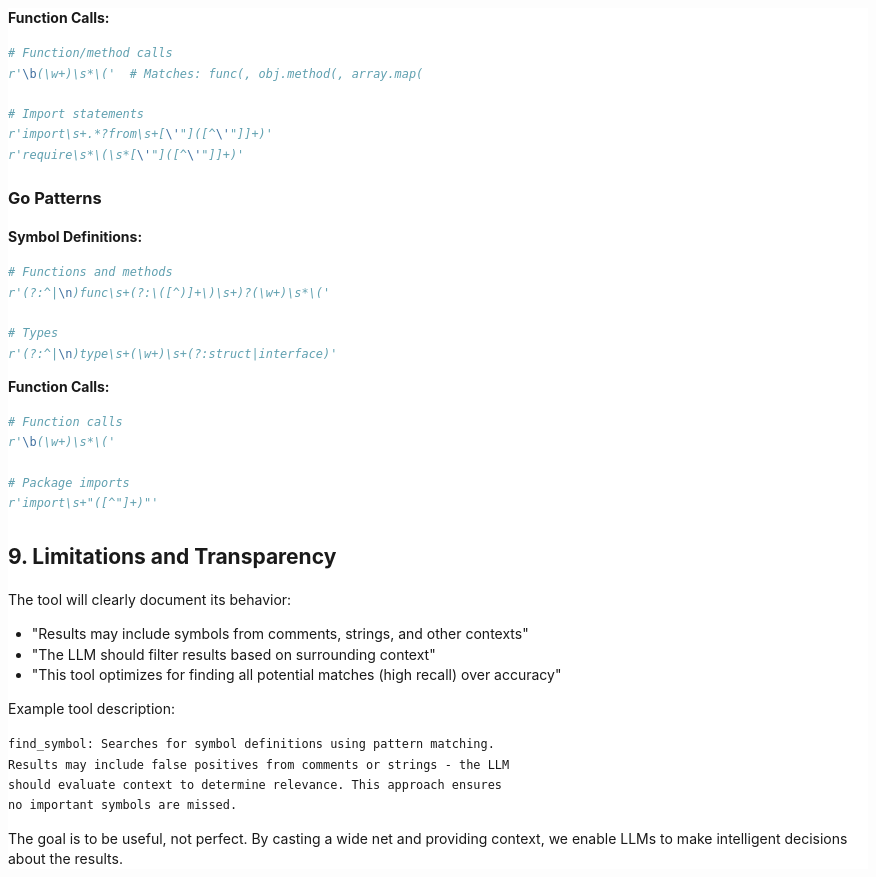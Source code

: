 **Function Calls:**
```python
# Function/method calls
r'\b(\w+)\s*\('  # Matches: func(, obj.method(, array.map(

# Import statements
r'import\s+.*?from\s+[\'"]([^\'"]]+)'
r'require\s*\(\s*[\'"]([^\'"]]+)'
```

### Go Patterns

**Symbol Definitions:**
```python
# Functions and methods
r'(?:^|\n)func\s+(?:\([^)]+\)\s+)?(\w+)\s*\('

# Types
r'(?:^|\n)type\s+(\w+)\s+(?:struct|interface)'
```

**Function Calls:**
```python
# Function calls
r'\b(\w+)\s*\('

# Package imports
r'import\s+"([^"]+)"'
```

## 9. Limitations and Transparency

The tool will clearly document its behavior:
- "Results may include symbols from comments, strings, and other contexts"
- "The LLM should filter results based on surrounding context"
- "This tool optimizes for finding all potential matches (high recall) over accuracy"

Example tool description:
```
find_symbol: Searches for symbol definitions using pattern matching. 
Results may include false positives from comments or strings - the LLM 
should evaluate context to determine relevance. This approach ensures 
no important symbols are missed.
```

The goal is to be useful, not perfect. By casting a wide net and providing context, we enable LLMs to make intelligent decisions about the results.